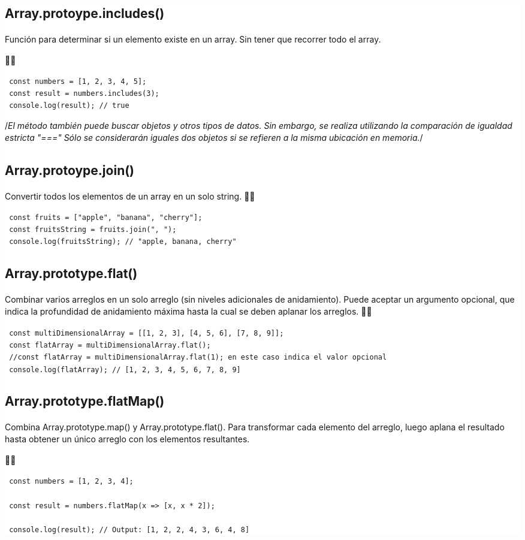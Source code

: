 ## Array.protoype.includes()

Función para determinar si un elemento existe en un array.
Sin tener que recorrer todo el array.

🧑‍💻

```
 const numbers = [1, 2, 3, 4, 5];
 const result = numbers.includes(3);
 console.log(result); // true
```

/_El método también puede buscar objetos y otros tipos de datos. Sin embargo, se realiza utilizando la comparación de igualdad estricta "==="
Sólo se considerarán iguales dos objetos si se refieren a la misma ubicación en memoria._/

## Array.protoype.join()

Convertir todos los elementos de un array en un solo string.
🧑‍💻

```
 const fruits = ["apple", "banana", "cherry"];
 const fruitsString = fruits.join(", ");
 console.log(fruitsString); // "apple, banana, cherry"
```

## Array.prototype.flat()

Combinar varios arreglos en un solo arreglo (sin niveles adicionales de anidamiento).
Puede aceptar un argumento opcional, que indica la profundidad de anidamiento máxima hasta la cual se deben aplanar los arreglos.
🧑‍💻

```
 const multiDimensionalArray = [[1, 2, 3], [4, 5, 6], [7, 8, 9]];
 const flatArray = multiDimensionalArray.flat();
 //const flatArray = multiDimensionalArray.flat(1); en este caso indica el valor opcional
 console.log(flatArray); // [1, 2, 3, 4, 5, 6, 7, 8, 9]
```

## Array.prototype.flatMap()

Combina Array.prototype.map() y Array.prototype.flat().
Para transformar cada elemento del arreglo, luego aplana el resultado hasta obtener un único arreglo con los elementos resultantes.

🧑‍💻

```
 const numbers = [1, 2, 3, 4];

 const result = numbers.flatMap(x => [x, x * 2]);

 console.log(result); // Output: [1, 2, 2, 4, 3, 6, 4, 8]
```

